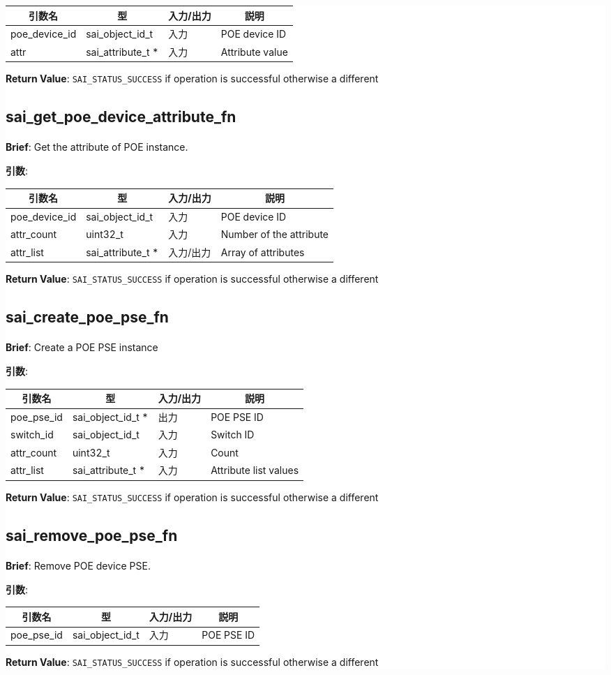 | 引数名 | 型 | 入力/出力 | 説明 |
|--------|----------|-----------|------|
| poe_device_id | sai_object_id_t | 入力 | POE device ID |
| attr | sai_attribute_t * | 入力 | Attribute value |

**Return Value**: `SAI_STATUS_SUCCESS` if operation is successful otherwise a different


## sai_get_poe_device_attribute_fn
**Brief**: Get the attribute of POE instance.

**引数**:

| 引数名 | 型 | 入力/出力 | 説明 |
|--------|----------|-----------|------|
| poe_device_id | sai_object_id_t | 入力 | POE device ID |
| attr_count | uint32_t | 入力 | Number of the attribute |
| attr_list | sai_attribute_t * | 入力/出力 | Array of attributes |

**Return Value**: `SAI_STATUS_SUCCESS` if operation is successful otherwise a different


## sai_create_poe_pse_fn
**Brief**: Create a POE PSE instance

**引数**:

| 引数名 | 型 | 入力/出力 | 説明 |
|--------|----------|-----------|------|
| poe_pse_id | sai_object_id_t * | 出力 | POE PSE ID |
| switch_id | sai_object_id_t | 入力 | Switch ID |
| attr_count | uint32_t | 入力 | Count |
| attr_list | sai_attribute_t * | 入力 | Attribute list values |

**Return Value**: `SAI_STATUS_SUCCESS` if operation is successful otherwise a different


## sai_remove_poe_pse_fn
**Brief**: Remove POE device PSE.

**引数**:

| 引数名 | 型 | 入力/出力 | 説明 |
|--------|----------|-----------|------|
| poe_pse_id | sai_object_id_t | 入力 | POE PSE ID |

**Return Value**: `SAI_STATUS_SUCCESS` if operation is successful otherwise a different

